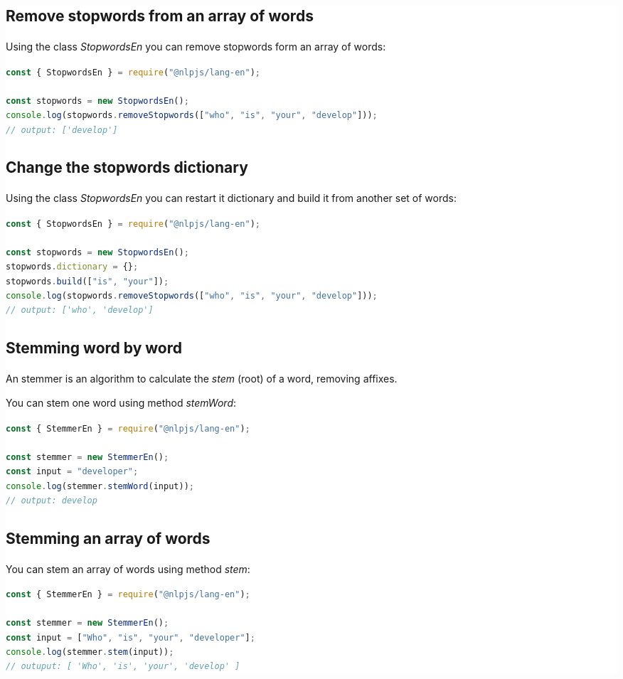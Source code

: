 ## Remove stopwords from an array of words

Using the class _StopwordsEn_ you can remove stopwords form an array of words:

```javascript
const { StopwordsEn } = require("@nlpjs/lang-en");

const stopwords = new StopwordsEn();
console.log(stopwords.removeStopwords(["who", "is", "your", "develop"]));
// output: ['develop']
```

## Change the stopwords dictionary

Using the class _StopwordsEn_ you can restart it dictionary and build it from another set of words:

```javascript
const { StopwordsEn } = require("@nlpjs/lang-en");

const stopwords = new StopwordsEn();
stopwords.dictionary = {};
stopwords.build(["is", "your"]);
console.log(stopwords.removeStopwords(["who", "is", "your", "develop"]));
// output: ['who', 'develop']
```

## Stemming word by word

An stemmer is an algorithm to calculate the _stem_ (root) of a word, removing affixes.

You can stem one word using method _stemWord_:

```javascript
const { StemmerEn } = require("@nlpjs/lang-en");

const stemmer = new StemmerEn();
const input = "developer";
console.log(stemmer.stemWord(input));
// output: develop
```

## Stemming an array of words

You can stem an array of words using method _stem_:

```javascript
const { StemmerEn } = require("@nlpjs/lang-en");

const stemmer = new StemmerEn();
const input = ["Who", "is", "your", "developer"];
console.log(stemmer.stem(input));
// outuput: [ 'Who', 'is', 'your', 'develop' ]
```
